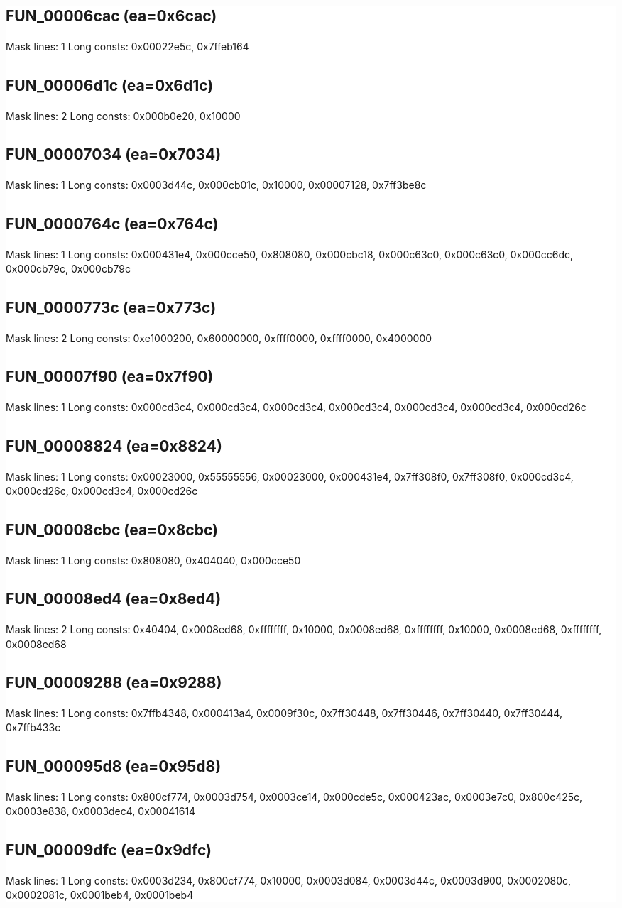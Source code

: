 ## FUN_00006cac (ea=0x6cac)
Mask lines: 1  Long consts: 0x00022e5c, 0x7ffeb164

## FUN_00006d1c (ea=0x6d1c)
Mask lines: 2  Long consts: 0x000b0e20, 0x10000

## FUN_00007034 (ea=0x7034)
Mask lines: 1  Long consts: 0x0003d44c, 0x000cb01c, 0x10000, 0x00007128, 0x7ff3be8c

## FUN_0000764c (ea=0x764c)
Mask lines: 1  Long consts: 0x000431e4, 0x000cce50, 0x808080, 0x000cbc18, 0x000c63c0, 0x000c63c0, 0x000cc6dc, 0x000cb79c, 0x000cb79c

## FUN_0000773c (ea=0x773c)
Mask lines: 2  Long consts: 0xe1000200, 0x60000000, 0xffff0000, 0xffff0000, 0x4000000

## FUN_00007f90 (ea=0x7f90)
Mask lines: 1  Long consts: 0x000cd3c4, 0x000cd3c4, 0x000cd3c4, 0x000cd3c4, 0x000cd3c4, 0x000cd3c4, 0x000cd26c

## FUN_00008824 (ea=0x8824)
Mask lines: 1  Long consts: 0x00023000, 0x55555556, 0x00023000, 0x000431e4, 0x7ff308f0, 0x7ff308f0, 0x000cd3c4, 0x000cd26c, 0x000cd3c4, 0x000cd26c

## FUN_00008cbc (ea=0x8cbc)
Mask lines: 1  Long consts: 0x808080, 0x404040, 0x000cce50

## FUN_00008ed4 (ea=0x8ed4)
Mask lines: 2  Long consts: 0x40404, 0x0008ed68, 0xffffffff, 0x10000, 0x0008ed68, 0xffffffff, 0x10000, 0x0008ed68, 0xffffffff, 0x0008ed68

## FUN_00009288 (ea=0x9288)
Mask lines: 1  Long consts: 0x7ffb4348, 0x000413a4, 0x0009f30c, 0x7ff30448, 0x7ff30446, 0x7ff30440, 0x7ff30444, 0x7ffb433c

## FUN_000095d8 (ea=0x95d8)
Mask lines: 1  Long consts: 0x800cf774, 0x0003d754, 0x0003ce14, 0x000cde5c, 0x000423ac, 0x0003e7c0, 0x800c425c, 0x0003e838, 0x0003dec4, 0x00041614

## FUN_00009dfc (ea=0x9dfc)
Mask lines: 1  Long consts: 0x0003d234, 0x800cf774, 0x10000, 0x0003d084, 0x0003d44c, 0x0003d900, 0x0002080c, 0x0002081c, 0x0001beb4, 0x0001beb4
